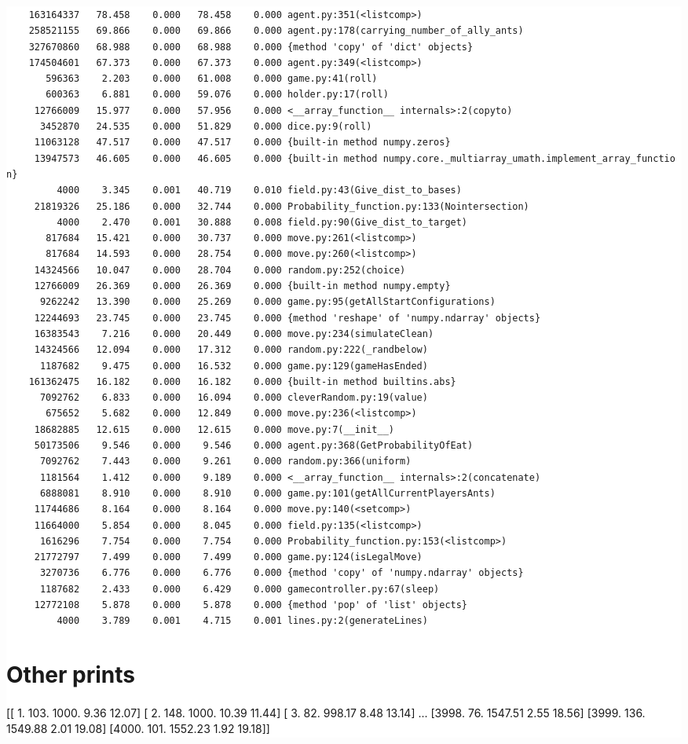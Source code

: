         163164337   78.458    0.000   78.458    0.000 agent.py:351(<listcomp>)
        258521155   69.866    0.000   69.866    0.000 agent.py:178(carrying_number_of_ally_ants)
        327670860   68.988    0.000   68.988    0.000 {method 'copy' of 'dict' objects}
        174504601   67.373    0.000   67.373    0.000 agent.py:349(<listcomp>)
           596363    2.203    0.000   61.008    0.000 game.py:41(roll)
           600363    6.881    0.000   59.076    0.000 holder.py:17(roll)
         12766009   15.977    0.000   57.956    0.000 <__array_function__ internals>:2(copyto)
          3452870   24.535    0.000   51.829    0.000 dice.py:9(roll)
         11063128   47.517    0.000   47.517    0.000 {built-in method numpy.zeros}
         13947573   46.605    0.000   46.605    0.000 {built-in method numpy.core._multiarray_umath.implement_array_function}
             4000    3.345    0.001   40.719    0.010 field.py:43(Give_dist_to_bases)
         21819326   25.186    0.000   32.744    0.000 Probability_function.py:133(Nointersection)
             4000    2.470    0.001   30.888    0.008 field.py:90(Give_dist_to_target)
           817684   15.421    0.000   30.737    0.000 move.py:261(<listcomp>)
           817684   14.593    0.000   28.754    0.000 move.py:260(<listcomp>)
         14324566   10.047    0.000   28.704    0.000 random.py:252(choice)
         12766009   26.369    0.000   26.369    0.000 {built-in method numpy.empty}
          9262242   13.390    0.000   25.269    0.000 game.py:95(getAllStartConfigurations)
         12244693   23.745    0.000   23.745    0.000 {method 'reshape' of 'numpy.ndarray' objects}
         16383543    7.216    0.000   20.449    0.000 move.py:234(simulateClean)
         14324566   12.094    0.000   17.312    0.000 random.py:222(_randbelow)
          1187682    9.475    0.000   16.532    0.000 game.py:129(gameHasEnded)
        161362475   16.182    0.000   16.182    0.000 {built-in method builtins.abs}
          7092762    6.833    0.000   16.094    0.000 cleverRandom.py:19(value)
           675652    5.682    0.000   12.849    0.000 move.py:236(<listcomp>)
         18682885   12.615    0.000   12.615    0.000 move.py:7(__init__)
         50173506    9.546    0.000    9.546    0.000 agent.py:368(GetProbabilityOfEat)
          7092762    7.443    0.000    9.261    0.000 random.py:366(uniform)
          1181564    1.412    0.000    9.189    0.000 <__array_function__ internals>:2(concatenate)
          6888081    8.910    0.000    8.910    0.000 game.py:101(getAllCurrentPlayersAnts)
         11744686    8.164    0.000    8.164    0.000 move.py:140(<setcomp>)
         11664000    5.854    0.000    8.045    0.000 field.py:135(<listcomp>)
          1616296    7.754    0.000    7.754    0.000 Probability_function.py:153(<listcomp>)
         21772797    7.499    0.000    7.499    0.000 game.py:124(isLegalMove)
          3270736    6.776    0.000    6.776    0.000 {method 'copy' of 'numpy.ndarray' objects}
          1187682    2.433    0.000    6.429    0.000 gamecontroller.py:67(sleep)
         12772108    5.878    0.000    5.878    0.000 {method 'pop' of 'list' objects}
             4000    3.789    0.001    4.715    0.001 lines.py:2(generateLines)


# Other prints

[[   1.    103.   1000.      9.36   12.07]
 [   2.    148.   1000.     10.39   11.44]
 [   3.     82.    998.17    8.48   13.14]
 ...
 [3998.     76.   1547.51    2.55   18.56]
 [3999.    136.   1549.88    2.01   19.08]
 [4000.    101.   1552.23    1.92   19.18]]

